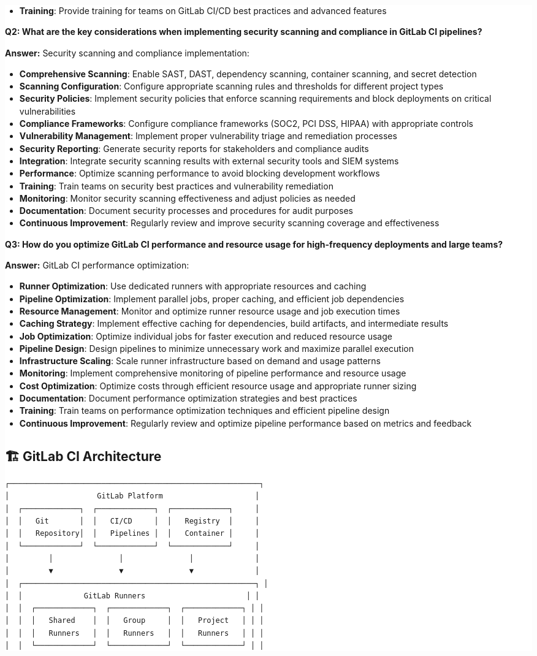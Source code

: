 - **Training**: Provide training for teams on GitLab CI/CD best practices and advanced features

**Q2: What are the key considerations when implementing security scanning and compliance in GitLab CI pipelines?**

**Answer:** Security scanning and compliance implementation:

- **Comprehensive Scanning**: Enable SAST, DAST, dependency scanning, container scanning, and secret detection
- **Scanning Configuration**: Configure appropriate scanning rules and thresholds for different project types
- **Security Policies**: Implement security policies that enforce scanning requirements and block deployments on critical vulnerabilities
- **Compliance Frameworks**: Configure compliance frameworks (SOC2, PCI DSS, HIPAA) with appropriate controls
- **Vulnerability Management**: Implement proper vulnerability triage and remediation processes
- **Security Reporting**: Generate security reports for stakeholders and compliance audits
- **Integration**: Integrate security scanning results with external security tools and SIEM systems
- **Performance**: Optimize scanning performance to avoid blocking development workflows
- **Training**: Train teams on security best practices and vulnerability remediation
- **Monitoring**: Monitor security scanning effectiveness and adjust policies as needed
- **Documentation**: Document security processes and procedures for audit purposes
- **Continuous Improvement**: Regularly review and improve security scanning coverage and effectiveness

**Q3: How do you optimize GitLab CI performance and resource usage for high-frequency deployments and large teams?**

**Answer:** GitLab CI performance optimization:

- **Runner Optimization**: Use dedicated runners with appropriate resources and caching
- **Pipeline Optimization**: Implement parallel jobs, proper caching, and efficient job dependencies
- **Resource Management**: Monitor and optimize runner resource usage and job execution times
- **Caching Strategy**: Implement effective caching for dependencies, build artifacts, and intermediate results
- **Job Optimization**: Optimize individual jobs for faster execution and reduced resource usage
- **Pipeline Design**: Design pipelines to minimize unnecessary work and maximize parallel execution
- **Infrastructure Scaling**: Scale runner infrastructure based on demand and usage patterns
- **Monitoring**: Implement comprehensive monitoring of pipeline performance and resource usage
- **Cost Optimization**: Optimize costs through efficient resource usage and appropriate runner sizing
- **Documentation**: Document performance optimization strategies and best practices
- **Training**: Train teams on performance optimization techniques and efficient pipeline design
- **Continuous Improvement**: Regularly review and optimize pipeline performance based on metrics and feedback

## 🏗️ GitLab CI Architecture

```
┌─────────────────────────────────────────────────────────┐
│                    GitLab Platform                     │
│  ┌─────────────┐  ┌─────────────┐  ┌─────────────┐     │
│  │   Git       │  │   CI/CD     │  │   Registry  │     │
│  │   Repository│  │   Pipelines │  │   Container │     │
│  └─────────────┘  └─────────────┘  └─────────────┘     │
│         │               │               │              │
│         ▼               ▼               ▼              │
│  ┌─────────────────────────────────────────────────────┐ │
│  │              GitLab Runners                       │ │
│  │  ┌─────────────┐  ┌─────────────┐  ┌─────────────┐ │ │
│  │  │   Shared    │  │   Group     │  │   Project   │ │ │
│  │  │   Runners   │  │   Runners   │  │   Runners   │ │ │
│  │  └─────────────┘  └─────────────┘  └─────────────┘ │ │
```